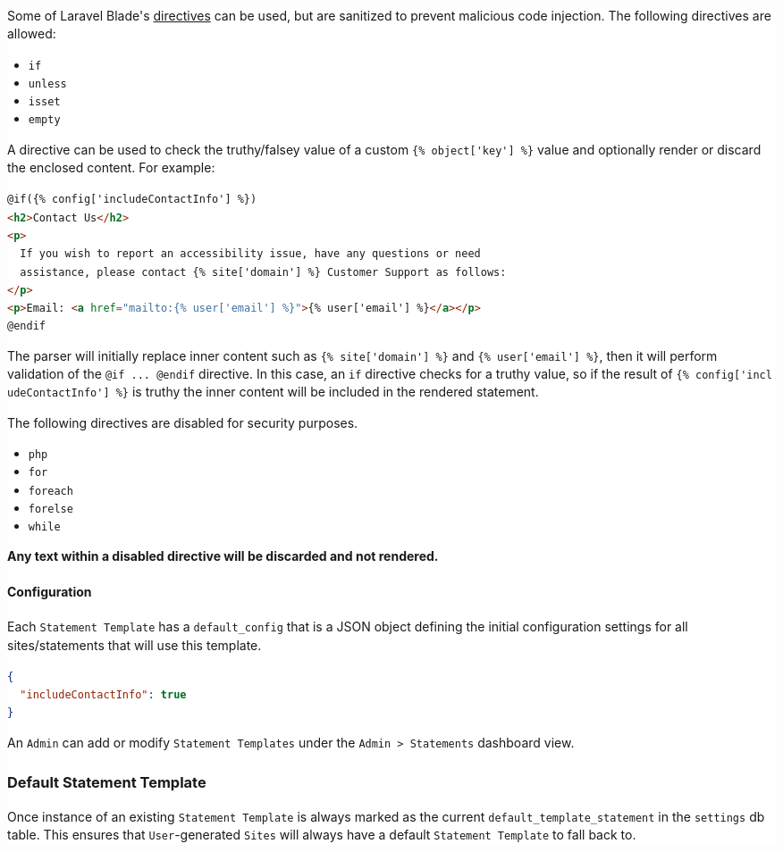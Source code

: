 Some of Laravel Blade's [directives](https://laravel.com/docs/master/blade#control-structures) can be used, but are sanitized to prevent malicious code injection. The following directives are allowed:

- `if`
- `unless`
- `isset`
- `empty`

A directive can be used to check the truthy/falsey value of a custom `{% object['key'] %}` value and optionally render or discard the enclosed content. For example:

```html
@if({% config['includeContactInfo'] %})
<h2>Contact Us</h2>
<p>
  If you wish to report an accessibility issue, have any questions or need
  assistance, please contact {% site['domain'] %} Customer Support as follows:
</p>
<p>Email: <a href="mailto:{% user['email'] %}">{% user['email'] %}</a></p>
@endif
```

The parser will initially replace inner content such as `{% site['domain'] %}` and `{% user['email'] %}`, then it will perform validation of the `@if ... @endif` directive. In this case, an `if` directive checks for a truthy value, so if the result of `{% config['includeContactInfo'] %}` is truthy the inner content will be included in the rendered statement.

The following directives are disabled for security purposes.

- `php`
- `for`
- `foreach`
- `forelse`
- `while`

**Any text within a disabled directive will be discarded and not rendered.**

#### Configuration

Each `Statement Template` has a `default_config` that is a JSON object defining the initial configuration settings for all sites/statements that will use this template.

```json
{
  "includeContactInfo": true
}
```

An `Admin` can add or modify `Statement Templates` under the `Admin > Statements` dashboard view.

### Default Statement Template

Once instance of an existing `Statement Template` is always marked as the current `default_template_statement` in the `settings` db table. This ensures that `User`-generated `Sites` will always have a default `Statement Template` to fall back to.

